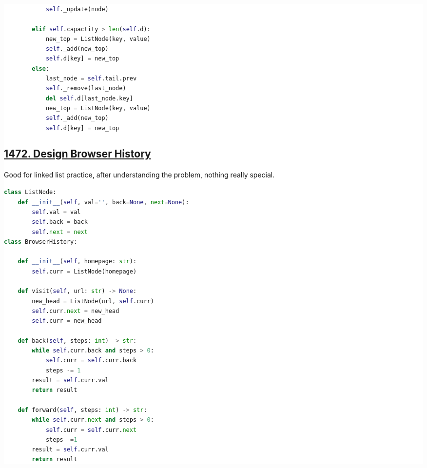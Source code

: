 ```python
            self._update(node)

        elif self.capactity > len(self.d):
            new_top = ListNode(key, value)
            self._add(new_top)
            self.d[key] = new_top
        else:
            last_node = self.tail.prev
            self._remove(last_node)
            del self.d[last_node.key]
            new_top = ListNode(key, value)
            self._add(new_top)
            self.d[key] = new_top

```

## [1472. Design Browser History](https://leetcode.com/problems/design-browser-history/)

Good for linked list practice, after understanding the problem, nothing really special.

```python
class ListNode:
    def __init__(self, val='', back=None, next=None):
        self.val = val
        self.back = back
        self.next = next
class BrowserHistory:

    def __init__(self, homepage: str):
        self.curr = ListNode(homepage)

    def visit(self, url: str) -> None:
        new_head = ListNode(url, self.curr)
        self.curr.next = new_head
        self.curr = new_head

    def back(self, steps: int) -> str:
        while self.curr.back and steps > 0:
            self.curr = self.curr.back
            steps -= 1
        result = self.curr.val
        return result

    def forward(self, steps: int) -> str:
        while self.curr.next and steps > 0:
            self.curr = self.curr.next
            steps -=1
        result = self.curr.val
        return result
```
